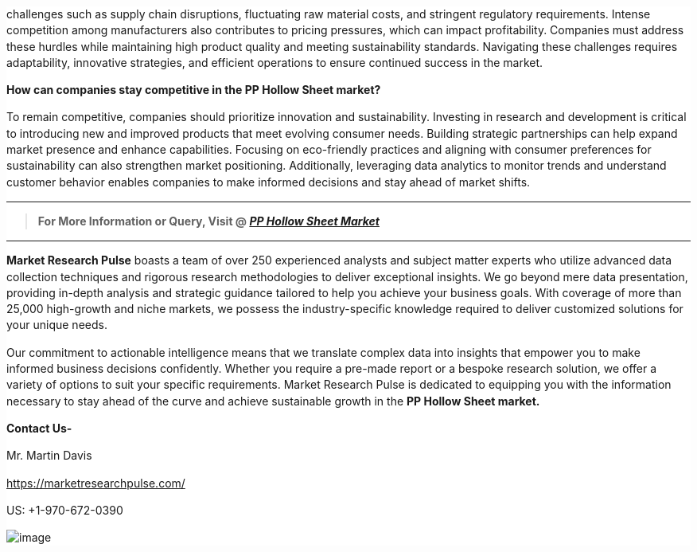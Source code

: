 challenges such as supply chain disruptions, fluctuating raw material costs, and stringent regulatory requirements. Intense competition among manufacturers also contributes to pricing pressures, which can impact profitability. Companies must address these hurdles while maintaining high product quality and meeting sustainability standards. Navigating these challenges requires adaptability, innovative strategies, and efficient operations to ensure continued success in the market.</p><p><strong>How can companies stay competitive in the PP Hollow Sheet market?</strong></p><p>To remain competitive, companies should prioritize innovation and sustainability. Investing in research and development is critical to introducing new and improved products that meet evolving consumer needs. Building strategic partnerships can help expand market presence and enhance capabilities. Focusing on eco-friendly practices and aligning with consumer preferences for sustainability can also strengthen market positioning. Additionally, leveraging data analytics to monitor trends and understand customer behavior enables companies to make informed decisions and stay ahead of market shifts.</p><hr /><blockquote><p><strong>For More Information or Query, Visit @&nbsp;<em><a href="https://marketresearchpulse.com/report/91698/pp-hollow-sheet-market?utm_source=Linkedin&utm_medium=028">PP Hollow Sheet Market</a></em></strong></p></blockquote><hr /><p><strong>Market Research Pulse</strong> boasts a team of over 250 experienced analysts and subject matter experts who utilize advanced data collection techniques and rigorous research methodologies to deliver exceptional insights. We go beyond mere data presentation, providing in-depth analysis and strategic guidance tailored to help you achieve your business goals. With coverage of more than 25,000 high-growth and niche markets, we possess the industry-specific knowledge required to deliver customized solutions for your unique needs.</p><p>Our commitment to actionable intelligence means that we translate complex data into insights that empower you to make informed business decisions confidently. Whether you require a pre-made report or a bespoke research solution, we offer a variety of options to suit your specific requirements. Market Research Pulse is dedicated to equipping you with the information necessary to stay ahead of the curve and achieve sustainable growth in the <strong>PP Hollow Sheet market.</strong></p><p><strong>Contact Us-</strong></p><p>Mr. Martin Davis</p><p>https://marketresearchpulse.com/</p><p>US: +1-970-672-0390</p>
![image](https://github.com/user-attachments/assets/52e6987a-acfc-4f28-89d9-4b737158f3a1)
